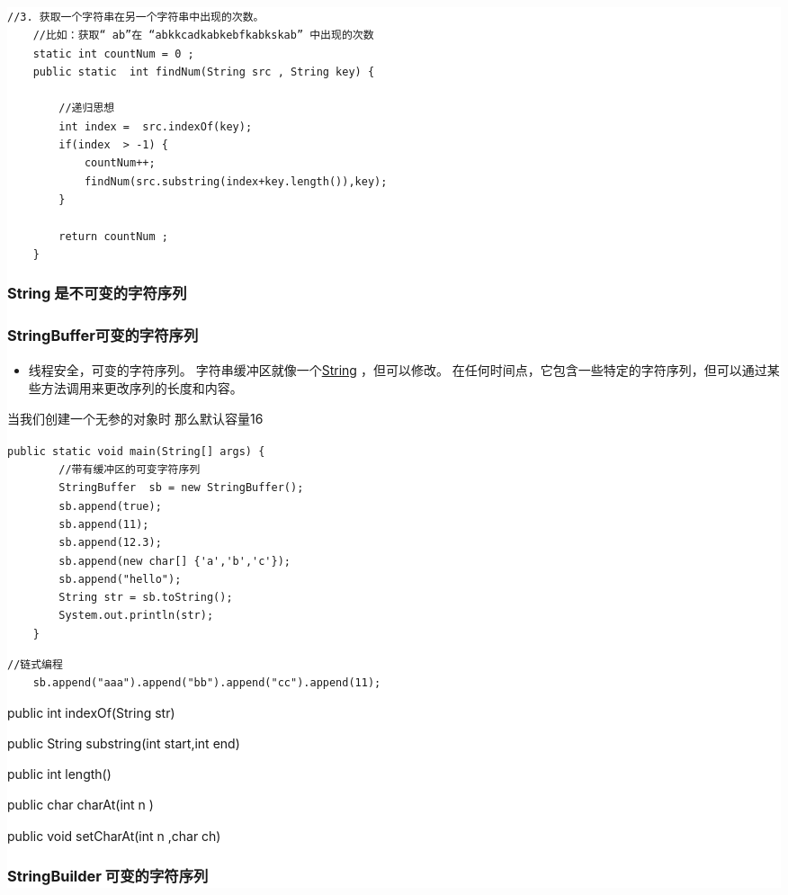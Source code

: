 ```
//3. 获取一个字符串在另一个字符串中出现的次数。
	//比如：获取“ ab”在 “abkkcadkabkebfkabkskab” 中出现的次数
	static int countNum = 0 ;
	public static  int findNum(String src , String key) {
		
		//递归思想
		int index =  src.indexOf(key);
		if(index  > -1) {
			countNum++;
			findNum(src.substring(index+key.length()),key);
		}
		
		return countNum ;
	}
```

### String 是不可变的字符序列

### StringBuffer可变的字符序列

- 线程安全，可变的字符序列。 字符串缓冲区就像一个[String](../../java/lang/String.html) ，但可以修改。 在任何时间点，它包含一些特定的字符序列，但可以通过某些方法调用来更改序列的长度和内容。

当我们创建一个无参的对象时  那么默认容量16

```
public static void main(String[] args) {
		//带有缓冲区的可变字符序列
		StringBuffer  sb = new StringBuffer();
		sb.append(true);
		sb.append(11);
		sb.append(12.3);
		sb.append(new char[] {'a','b','c'});
		sb.append("hello");
		String str = sb.toString();
		System.out.println(str);
	}
```

```
//链式编程
	sb.append("aaa").append("bb").append("cc").append(11);
```

public int indexOf(String str) 

public String substring(int start,int end) 

public int length() 

public char charAt(int n ) 

public void setCharAt(int n ,char ch)

### StringBuilder 可变的字符序列
